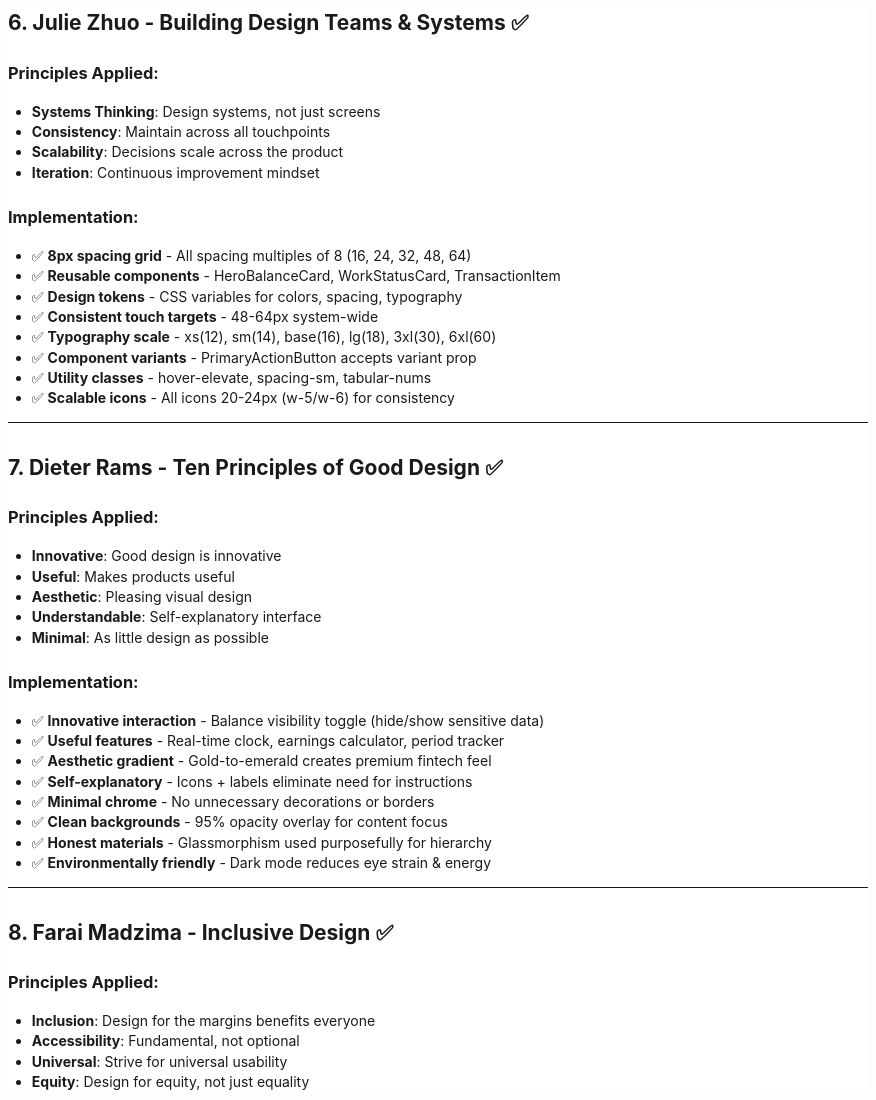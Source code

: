 
## 6. Julie Zhuo - Building Design Teams & Systems ✅

### Principles Applied:
- **Systems Thinking**: Design systems, not just screens
- **Consistency**: Maintain across all touchpoints
- **Scalability**: Decisions scale across the product
- **Iteration**: Continuous improvement mindset

### Implementation:
- ✅ **8px spacing grid** - All spacing multiples of 8 (16, 24, 32, 48, 64)
- ✅ **Reusable components** - HeroBalanceCard, WorkStatusCard, TransactionItem
- ✅ **Design tokens** - CSS variables for colors, spacing, typography
- ✅ **Consistent touch targets** - 48-64px system-wide
- ✅ **Typography scale** - xs(12), sm(14), base(16), lg(18), 3xl(30), 6xl(60)
- ✅ **Component variants** - PrimaryActionButton accepts variant prop
- ✅ **Utility classes** - hover-elevate, spacing-sm, tabular-nums
- ✅ **Scalable icons** - All icons 20-24px (w-5/w-6) for consistency

---

## 7. Dieter Rams - Ten Principles of Good Design ✅

### Principles Applied:
- **Innovative**: Good design is innovative
- **Useful**: Makes products useful
- **Aesthetic**: Pleasing visual design
- **Understandable**: Self-explanatory interface
- **Minimal**: As little design as possible

### Implementation:
- ✅ **Innovative interaction** - Balance visibility toggle (hide/show sensitive data)
- ✅ **Useful features** - Real-time clock, earnings calculator, period tracker
- ✅ **Aesthetic gradient** - Gold-to-emerald creates premium fintech feel
- ✅ **Self-explanatory** - Icons + labels eliminate need for instructions
- ✅ **Minimal chrome** - No unnecessary decorations or borders
- ✅ **Clean backgrounds** - 95% opacity overlay for content focus
- ✅ **Honest materials** - Glassmorphism used purposefully for hierarchy
- ✅ **Environmentally friendly** - Dark mode reduces eye strain & energy

---

## 8. Farai Madzima - Inclusive Design ✅

### Principles Applied:
- **Inclusion**: Design for the margins benefits everyone
- **Accessibility**: Fundamental, not optional
- **Universal**: Strive for universal usability
- **Equity**: Design for equity, not just equality

